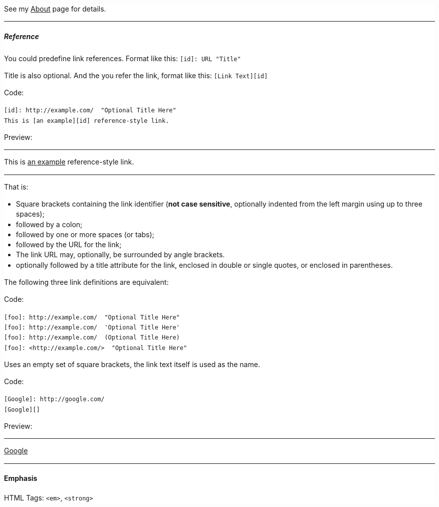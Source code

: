 See my [About](/raven/about/) page for details. 

***

##### Reference

You could predefine link references. Format like this: `[id]: URL "Title"`

Title is also optional. And the you refer the link, format like this: `[Link Text][id]`

Code:

    [id]: http://example.com/  "Optional Title Here"
    This is [an example][id] reference-style link.

Preview:

***

[id]: http://example.com/  "Optional Title Here"
This is [an example][id] reference-style link.

***

That is:

* Square brackets containing the link identifier (**not case sensitive**, optionally indented from the left margin using up to three spaces);
* followed by a colon;
* followed by one or more spaces (or tabs);
* followed by the URL for the link;
* The link URL may, optionally, be surrounded by angle brackets.
* optionally followed by a title attribute for the link, enclosed in double or single quotes, or enclosed in parentheses.

The following three link definitions are equivalent:

Code:

    [foo]: http://example.com/  "Optional Title Here"
    [foo]: http://example.com/  'Optional Title Here'
    [foo]: http://example.com/  (Optional Title Here)
    [foo]: <http://example.com/>  "Optional Title Here"
Uses an empty set of square brackets, the link text itself is used as the name.

Code:

    [Google]: http://google.com/
    [Google][]

Preview:

***

[Google]: http://google.com/
[Google][]

***

#### Emphasis

HTML Tags: `<em>`, `<strong>`


[img id]: ../assets/image.jpg  "Optional title attribute"